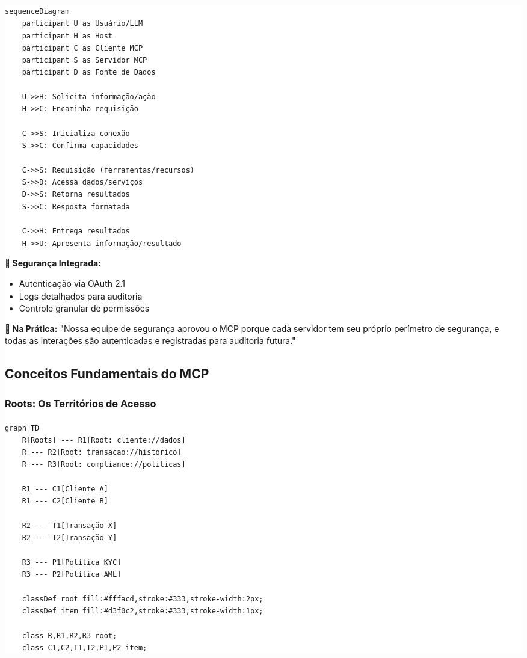 ```mermaid
sequenceDiagram
    participant U as Usuário/LLM
    participant H as Host
    participant C as Cliente MCP
    participant S as Servidor MCP
    participant D as Fonte de Dados
    
    U->>H: Solicita informação/ação
    H->>C: Encaminha requisição
    
    C->>S: Inicializa conexão
    S->>C: Confirma capacidades
    
    C->>S: Requisição (ferramentas/recursos)
    S->>D: Acessa dados/serviços
    D->>S: Retorna resultados
    S->>C: Resposta formatada
    
    C->>H: Entrega resultados
    H->>U: Apresenta informação/resultado
```

**🔐 Segurança Integrada:**

- Autenticação via OAuth 2.1
- Logs detalhados para auditoria
- Controle granular de permissões

**💬 Na Prática:** "Nossa equipe de segurança aprovou o MCP porque cada servidor tem seu próprio perímetro de segurança, e todas as interações são autenticadas e registradas para auditoria futura."

## Conceitos Fundamentais do MCP

### Roots: Os Territórios de Acesso

```mermaid
graph TD
    R[Roots] --- R1[Root: cliente://dados]
    R --- R2[Root: transacao://historico]
    R --- R3[Root: compliance://politicas]
    
    R1 --- C1[Cliente A]
    R1 --- C2[Cliente B]
    
    R2 --- T1[Transação X]
    R2 --- T2[Transação Y]
    
    R3 --- P1[Política KYC]
    R3 --- P2[Política AML]
    
    classDef root fill:#fffacd,stroke:#333,stroke-width:2px;
    classDef item fill:#d3f0c2,stroke:#333,stroke-width:1px;
    
    class R,R1,R2,R3 root;
    class C1,C2,T1,T2,P1,P2 item;
```
